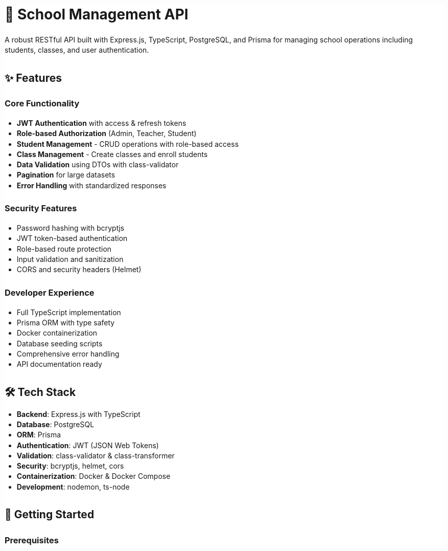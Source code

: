 # 🏫 School Management API

A robust RESTful API built with Express.js, TypeScript, PostgreSQL, and Prisma for managing school operations including students, classes, and user authentication.

## ✨ Features

### Core Functionality

- **JWT Authentication** with access & refresh tokens
- **Role-based Authorization** (Admin, Teacher, Student)
- **Student Management** - CRUD operations with role-based access
- **Class Management** - Create classes and enroll students
- **Data Validation** using DTOs with class-validator
- **Pagination** for large datasets
- **Error Handling** with standardized responses

### Security Features

- Password hashing with bcryptjs
- JWT token-based authentication
- Role-based route protection
- Input validation and sanitization
- CORS and security headers (Helmet)

### Developer Experience

- Full TypeScript implementation
- Prisma ORM with type safety
- Docker containerization
- Database seeding scripts
- Comprehensive error handling
- API documentation ready

## 🛠 Tech Stack

- **Backend**: Express.js with TypeScript
- **Database**: PostgreSQL
- **ORM**: Prisma
- **Authentication**: JWT (JSON Web Tokens)
- **Validation**: class-validator & class-transformer
- **Security**: bcryptjs, helmet, cors
- **Containerization**: Docker & Docker Compose
- **Development**: nodemon, ts-node

## 🚀 Getting Started

### Prerequisites
